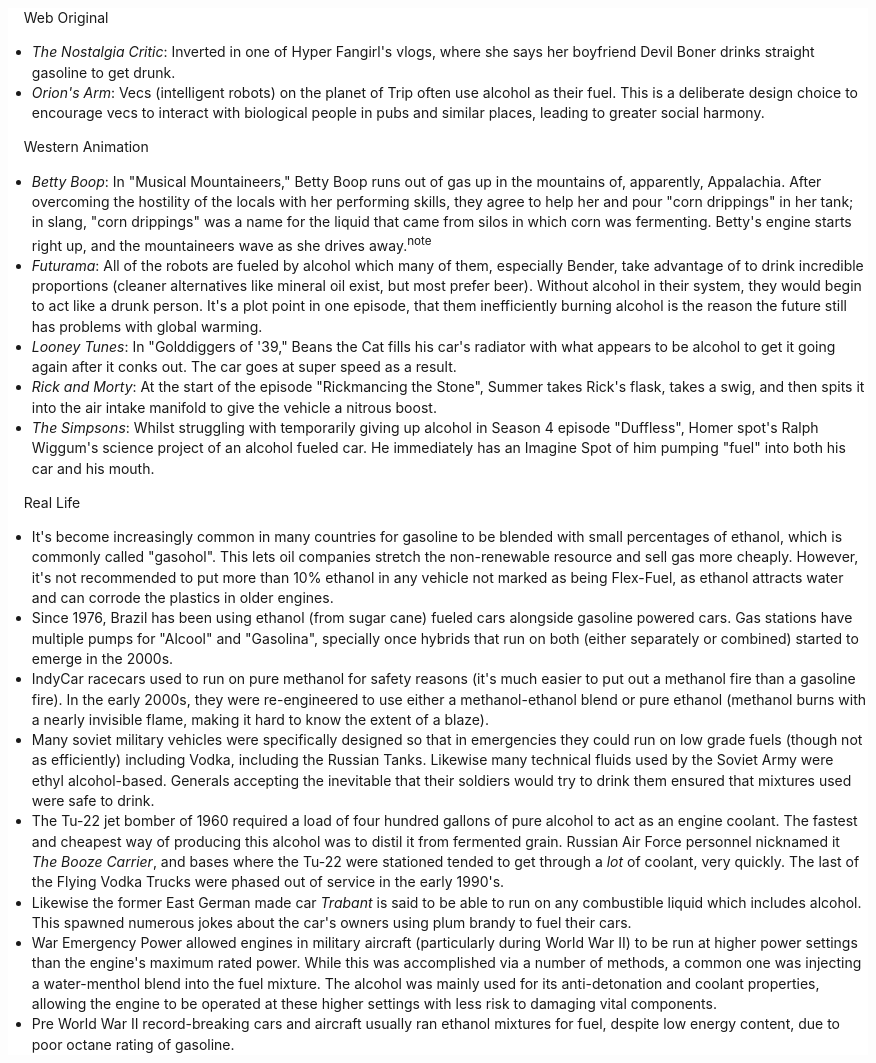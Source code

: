     Web Original 

-   _The Nostalgia Critic_: Inverted in one of Hyper Fangirl's vlogs, where she says her boyfriend Devil Boner drinks straight gasoline to get drunk.
-   _Orion's Arm_: Vecs (intelligent robots) on the planet of Trip often use alcohol as their fuel. This is a deliberate design choice to encourage vecs to interact with biological people in pubs and similar places, leading to greater social harmony.

    Western Animation 

-   _Betty Boop_: In "Musical Mountaineers," Betty Boop runs out of gas up in the mountains of, apparently, Appalachia. After overcoming the hostility of the locals with her performing skills, they agree to help her and pour "corn drippings" in her tank; in slang, "corn drippings" was a name for the liquid that came from silos in which corn was fermenting. Betty's engine starts right up, and the mountaineers wave as she drives away.<sup>note&nbsp;</sup> 
-   _Futurama_: All of the robots are fueled by alcohol which many of them, especially Bender, take advantage of to drink incredible proportions (cleaner alternatives like mineral oil exist, but most prefer beer). Without alcohol in their system, they would begin to act like a drunk person. It's a plot point in one episode, that them inefficiently burning alcohol is the reason the future still has problems with global warming.
-   _Looney Tunes_: In "Golddiggers of '39," Beans the Cat fills his car's radiator with what appears to be alcohol to get it going again after it conks out. The car goes at super speed as a result.
-   _Rick and Morty_: At the start of the episode "Rickmancing the Stone", Summer takes Rick's flask, takes a swig, and then spits it into the air intake manifold to give the vehicle a nitrous boost.
-   _The Simpsons_: Whilst struggling with temporarily giving up alcohol in Season 4 episode "Duffless", Homer spot's Ralph Wiggum's science project of an alcohol fueled car. He immediately has an Imagine Spot of him pumping "fuel" into both his car and his mouth.

    Real Life 

-   It's become increasingly common in many countries for gasoline to be blended with small percentages of ethanol, which is commonly called "gasohol". This lets oil companies stretch the non-renewable resource and sell gas more cheaply. However, it's not recommended to put more than 10% ethanol in any vehicle not marked as being Flex-Fuel, as ethanol attracts water and can corrode the plastics in older engines.
-   Since 1976, Brazil has been using ethanol (from sugar cane) fueled cars alongside gasoline powered cars. Gas stations have multiple pumps for "Alcool" and "Gasolina", specially once hybrids that run on both (either separately or combined) started to emerge in the 2000s.
-   IndyCar racecars used to run on pure methanol for safety reasons (it's much easier to put out a methanol fire than a gasoline fire). In the early 2000s, they were re-engineered to use either a methanol-ethanol blend or pure ethanol (methanol burns with a nearly invisible flame, making it hard to know the extent of a blaze).
-   Many soviet military vehicles were specifically designed so that in emergencies they could run on low grade fuels (though not as efficiently) including Vodka, including the Russian Tanks. Likewise many technical fluids used by the Soviet Army were ethyl alcohol-based. Generals accepting the inevitable that their soldiers would try to drink them ensured that mixtures used were safe to drink.
-   The Tu-22 jet bomber of 1960 required a load of four hundred gallons of pure alcohol to act as an engine coolant. The fastest and cheapest way of producing this alcohol was to distil it from fermented grain. Russian Air Force personnel nicknamed it _The Booze Carrier_, and bases where the Tu-22 were stationed tended to get through a _lot_ of coolant, very quickly. The last of the Flying Vodka Trucks were phased out of service in the early 1990's.
-   Likewise the former East German made car _Trabant_ is said to be able to run on any combustible liquid which includes alcohol. This spawned numerous jokes about the car's owners using plum brandy to fuel their cars.
-   War Emergency Power allowed engines in military aircraft (particularly during World War II) to be run at higher power settings than the engine's maximum rated power. While this was accomplished via a number of methods, a common one was injecting a water-menthol blend into the fuel mixture. The alcohol was mainly used for its anti-detonation and coolant properties, allowing the engine to be operated at these higher settings with less risk to damaging vital components.
-   Pre World War II record-breaking cars and aircraft usually ran ethanol mixtures for fuel, despite low energy content, due to poor octane rating of gasoline.